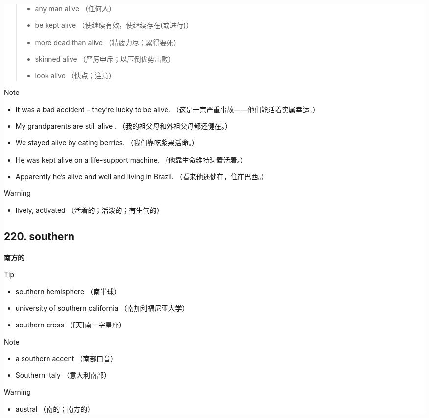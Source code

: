 > - any man alive （任何人）
>
> - be kept alive （使继续有效，使继续存在(或进行)）
>
> - more dead than alive （精疲力尽；累得要死）
>
> - skinned alive （严厉申斥；以压倒优势击败）
>
> - look alive （快点；注意）
>

> [!NOTE]
>
> - It was a bad accident – they’re lucky to be alive. （这是一宗严重事故——他们能活着实属幸运。）
>
> - My grandparents are still alive . （我的祖父母和外祖父母都还健在。）
>
> - We stayed alive by eating berries. （我们靠吃浆果活命。）
>
> - He was kept alive on a life-support machine. （他靠生命维持装置活着。）
>
> - Apparently he’s alive and well and living in Brazil. （看来他还健在，住在巴西。）
>

> [!WARNING]
>
> - lively, activated （活着的；活泼的；有生气的）
>

## 220. southern

**南方的**

> [!TIP]
>
> - southern hemisphere （南半球）
>
> - university of southern california （南加利福尼亚大学）
>
> - southern cross （[天]南十字星座）
>

> [!NOTE]
>
> - a southern accent （南部口音）
>
> - Southern Italy （意大利南部）
>

> [!WARNING]
>
> - austral （南的；南方的）
>
